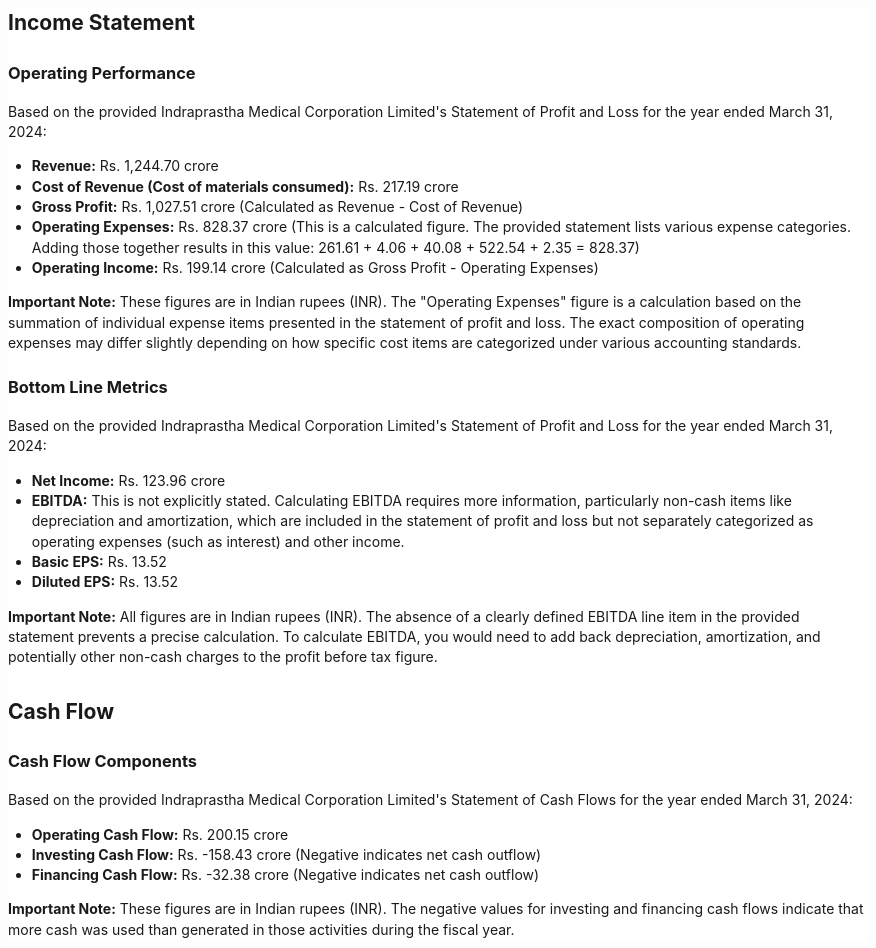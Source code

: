 

## Income Statement
### Operating Performance
Based on the provided Indraprastha Medical Corporation Limited's Statement of Profit and Loss for the year ended March 31, 2024:

* **Revenue:** Rs. 1,244.70 crore
* **Cost of Revenue (Cost of materials consumed):** Rs. 217.19 crore
* **Gross Profit:** Rs. 1,027.51 crore (Calculated as Revenue - Cost of Revenue)
* **Operating Expenses:** Rs. 828.37 crore (This is a calculated figure. The provided statement lists various expense categories. Adding those together results in this value: 261.61 + 4.06 + 40.08 + 522.54 + 2.35 = 828.37)
* **Operating Income:** Rs. 199.14 crore (Calculated as Gross Profit - Operating Expenses)


**Important Note:** These figures are in Indian rupees (INR). The "Operating Expenses" figure is a calculation based on the summation of individual expense items presented in the statement of profit and loss.  The exact composition of operating expenses may differ slightly depending on how specific cost items are categorized under various accounting standards.

### Bottom Line Metrics
Based on the provided Indraprastha Medical Corporation Limited's Statement of Profit and Loss for the year ended March 31, 2024:

* **Net Income:** Rs. 123.96 crore
* **EBITDA:**  This is not explicitly stated. Calculating EBITDA requires more information, particularly non-cash items like depreciation and amortization, which are included in the statement of profit and loss but not separately categorized as operating expenses (such as interest) and other income.
* **Basic EPS:** Rs. 13.52
* **Diluted EPS:** Rs. 13.52


**Important Note:**  All figures are in Indian rupees (INR). The absence of a clearly defined EBITDA line item in the provided statement prevents a precise calculation.  To calculate EBITDA, you would need to add back depreciation, amortization, and potentially other non-cash charges to the profit before tax figure.



## Cash Flow
### Cash Flow Components
Based on the provided Indraprastha Medical Corporation Limited's Statement of Cash Flows for the year ended March 31, 2024:

* **Operating Cash Flow:** Rs. 200.15 crore
* **Investing Cash Flow:** Rs. -158.43 crore (Negative indicates net cash outflow)
* **Financing Cash Flow:** Rs. -32.38 crore (Negative indicates net cash outflow)


**Important Note:**  These figures are in Indian rupees (INR).  The negative values for investing and financing cash flows indicate that more cash was used than generated in those activities during the fiscal year.
